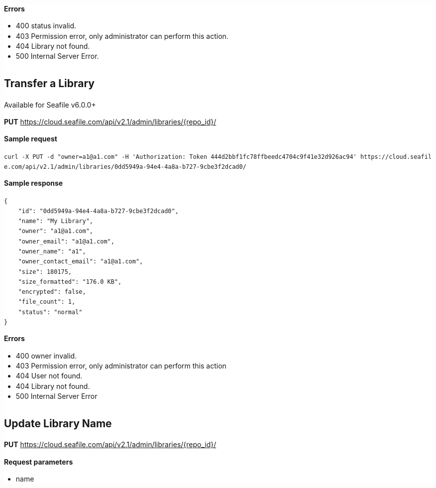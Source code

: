 **Errors**

* 400 status invalid.
* 403 Permission error, only administrator can perform this action.
* 404 Library not found.
* 500 Internal Server Error.

## Transfer a Library

Available for Seafile v6.0.0+

**PUT** <https://cloud.seafile.com/api/v2.1/admin/libraries/{repo_id}/>

**Sample request**

```
curl -X PUT -d "owner=a1@a1.com" -H 'Authorization: Token 444d2bbf1fc78ffbeedc4704c9f41e32d926ac94' https://cloud.seafile.com/api/v2.1/admin/libraries/0dd5949a-94e4-4a8a-b727-9cbe3f2dcad0/

```

**Sample response**

```
{
    "id": "0dd5949a-94e4-4a8a-b727-9cbe3f2dcad0",
    "name": "My Library",
    "owner": "a1@a1.com",
    "owner_email": "a1@a1.com",
    "owner_name": "a1",
    "owner_contact_email": "a1@a1.com",
    "size": 180175,
    "size_formatted": "176.0 KB",
    "encrypted": false,
    "file_count": 1,
    "status": "normal"
}

```

**Errors**

* 400 owner invalid.
* 403 Permission error, only administrator can perform this action
* 404 User not found.
* 404 Library not found.
* 500 Internal Server Error

## Update Library Name

**PUT** <https://cloud.seafile.com/api/v2.1/admin/libraries/{repo_id}/>

**Request parameters**

* name
